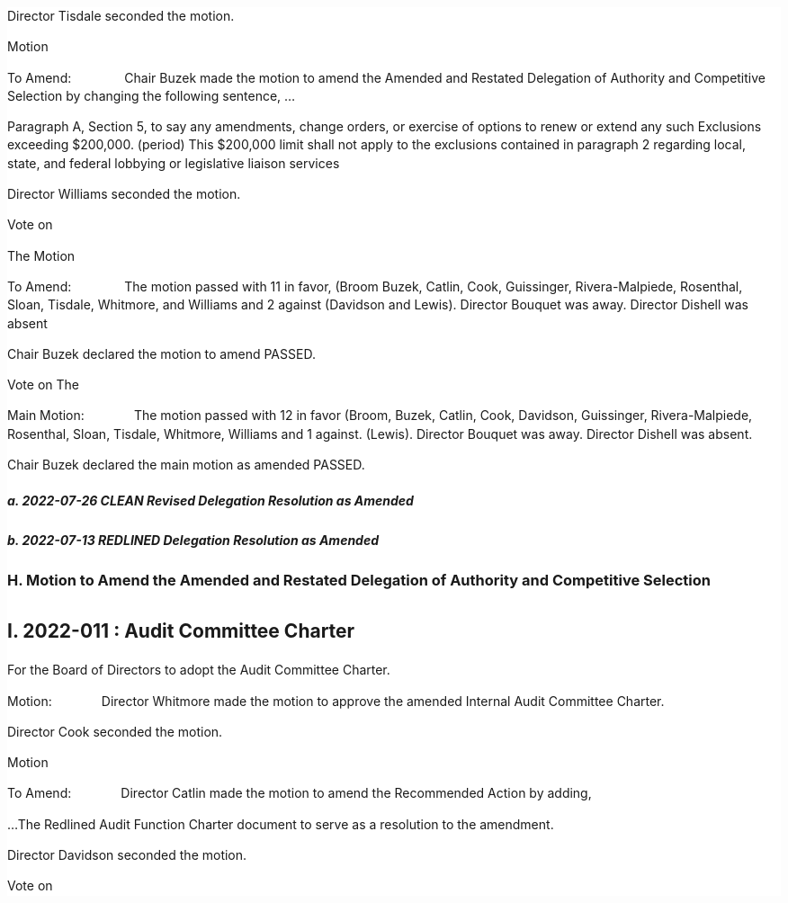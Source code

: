 Director Tisdale seconded the motion.

Motion

To Amend:               Chair Buzek made the motion to amend the Amended and Restated Delegation of Authority and Competitive Selection by changing the following sentence, …

Paragraph A, Section 5, to say any amendments, change orders, or exercise of options to renew or extend any such Exclusions exceeding $200,000. (period) This $200,000 limit shall not apply to the exclusions contained in paragraph 2 regarding local, state, and federal lobbying or legislative liaison services

Director Williams seconded the motion.

Vote on

The Motion

To Amend:               The motion passed with 11 in favor, (Broom Buzek, Catlin, Cook, Guissinger, Rivera-Malpiede, Rosenthal, Sloan, Tisdale, Whitmore, and Williams and 2 against (Davidson and Lewis). Director Bouquet was away. Director Dishell was absent

Chair Buzek declared the motion to amend PASSED.

Vote on The

Main Motion:              The motion passed with 12 in favor (Broom, Buzek, Catlin, Cook, Davidson, Guissinger, Rivera-Malpiede, Rosenthal, Sloan, Tisdale, Whitmore, Williams and 1 against. (Lewis). Director Bouquet was away. Director Dishell was absent.

Chair Buzek declared the main motion as amended PASSED.

##### a. 2022-07-26 CLEAN Revised Delegation Resolution as Amended

##### b. 2022-07-13 REDLINED Delegation Resolution as Amended

### H. Motion to Amend the Amended and Restated Delegation of Authority and Competitive Selection

## I. 2022-011 : Audit Committee Charter

For the Board of Directors to adopt the Audit Committee Charter.

Motion:              Director Whitmore made the motion to approve the amended Internal Audit Committee Charter.

Director Cook seconded the motion.

Motion

To Amend:              Director Catlin made the motion to amend the Recommended Action by adding,

…The Redlined Audit Function Charter document to serve as a resolution to the amendment.

Director Davidson seconded the motion.

Vote on
